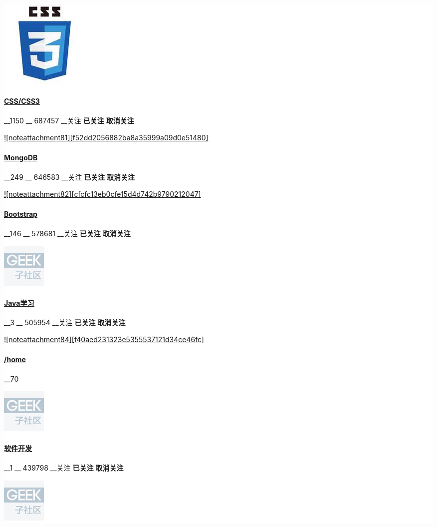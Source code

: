 [
![noteattachment80][01435ebf5db596fa91d533a18654ba2a]](http://geek.csdn.net/forum/98)

    

#### [CSS/CSS3](http://geek.csdn.net/forum/98)

__1150 __ 687457 __关注 **已关注** **取消关注**

[
![noteattachment81][f52dd2056882ba8a35999a09d0e51480]](http://geek.csdn.net/forum/107)

    

#### [MongoDB](http://geek.csdn.net/forum/107)

__249 __ 646583 __关注 **已关注** **取消关注**

[
![noteattachment82][cfcfc13eb0cfe15d4d742b9790212047]](http://geek.csdn.net/forum/101)

    

#### [Bootstrap](http://geek.csdn.net/forum/101)

__146 __ 578681 __关注 **已关注** **取消关注**

[
![noteattachment34][385df82091bf67f0414fb76a012cc6a9]](http://geek.csdn.net/forum/181)

    

#### [Java学习](http://geek.csdn.net/forum/181)

__3 __ 505954 __关注 **已关注** **取消关注**

[
![noteattachment84][f40aed231323e5355537121d34ce46fc]](http://geek.csdn.net/forum/17)

    

#### [/home](http://geek.csdn.net/forum/17)

__70

[
![noteattachment34][385df82091bf67f0414fb76a012cc6a9]](http://geek.csdn.net/forum/180)

    

#### [软件开发](http://geek.csdn.net/forum/180)

__1 __ 439798 __关注 **已关注** **取消关注**

[
![noteattachment34][385df82091bf67f0414fb76a012cc6a9]](http://geek.csdn.net/forum/182)

    


[01435ebf5db596fa91d533a18654ba2a]: media/无人驾驶刚刚开始的未来.jpg
[01f5642235ae56c009428572945b2802]: media/无人驾驶刚刚开始的未来.png
[03b9d685bad1e652b28373817b9d9edf]: media/无人驾驶刚刚开始的未来-2.jpg
[05c8e9227e1e4bffacd72da9685f253f]: media/无人驾驶刚刚开始的未来-3.jpg
[0d0cb615f586c7667f2877ce7f02f48c]: media/无人驾驶刚刚开始的未来-2.png
[0ecaba57ff6de3afcbb0c5b98c47a1df]: media/无人驾驶刚刚开始的未来-3.png
[1bc9fb726634ba3ae0f78ea303207acc]: media/无人驾驶刚刚开始的未来-4.jpg
[1f780fc1b9391ddd18522ee7ef7d12bf]: media/无人驾驶刚刚开始的未来-5.jpg
[2403e0ec30cda092e2c08a2911d55ea5]: media/无人驾驶刚刚开始的未来-4.png
[260bba77481640794999f8c984516e3c]: media/无人驾驶刚刚开始的未来-5.png
[263f010bbe668c4bd76c78393b9e5689]: media/无人驾驶刚刚开始的未来-6.png
[29f6d7ff67ced74d1112abf73277ec3d]: media/无人驾驶刚刚开始的未来-7.png
[2c52e29548e7d29969c995310da13ee2]: media/无人驾驶刚刚开始的未来-8.png
[2ec50e4696687058c6061f6c21d71d6d]: media/无人驾驶刚刚开始的未来-9.png
[31ddba83878b001a359f6449f5929220]: media/无人驾驶刚刚开始的未来-10.png
[3349220d8d66521bf342ff3b5a7aa752]: media/无人驾驶刚刚开始的未来-6.jpg
[34739c8e9ec7dca9f814afbc66899c37]: media/无人驾驶刚刚开始的未来-11.png
[378e06f245f3c5e8294da5ae372bf45a]: media/无人驾驶刚刚开始的未来-12.png
[385df82091bf67f0414fb76a012cc6a9]: media/无人驾驶刚刚开始的未来-7.jpg
[3f000ae4e75092a6c116a351396b069b]: media/无人驾驶刚刚开始的未来-13.png
[40d69d20dd057b4a331d03f2f3f2667e]: media/无人驾驶刚刚开始的未来-14.png
[44f4d3a72fa8fa1910fc1a66aeacbcf2]: media/无人驾驶刚刚开始的未来-15.png
[4522b769dc20d746d24a4365743a78f1]: media/无人驾驶刚刚开始的未来.gif
[498c352a671187db2030118d7ddac4cc]: media/无人驾驶刚刚开始的未来-16.png
[4eb02329fafca1ba653022146776dc89]: media/无人驾驶刚刚开始的未来-8.jpg
[50122d2432495355ef8acd063bce4abc]: media/无人驾驶刚刚开始的未来-9.jpg
[50f6830ce75d5048b126ab85742da8cf]: media/无人驾驶刚刚开始的未来-10.jpg
[50fe1dfc305cf121a924a744fa5dfdab]: media/无人驾驶刚刚开始的未来-11.jpg
[51e00f70d24cfa68a8ed97f7f59a8d4b]: media/无人驾驶刚刚开始的未来-17.png
[51fb85d997089b2a2914aa990ed51767]: media/无人驾驶刚刚开始的未来-12.jpg
[53798c0e1ad157808b5e0735e977346f]: media/无人驾驶刚刚开始的未来-18.png
[5a3c671148f2961783ddfa50e4b2bd13]: media/无人驾驶刚刚开始的未来-13.jpg
[5b1989c63cf968df32c15caf3cf05ad9]: media/无人驾驶刚刚开始的未来-14.jpg
[5b6f77c706e056966347790b8f9c032f]: media/无人驾驶刚刚开始的未来-19.png
[5ceb47fb3c7ea0f46997238f4685c9e0]: media/无人驾驶刚刚开始的未来-20.png
[5e415493bd7c7d206a6c3060ae483c41]: media/无人驾驶刚刚开始的未来-21.png
[64583874211f1fd466fbec1db1c53eb8]: media/无人驾驶刚刚开始的未来-22.png
[64ddcaabfb67551da5c7f69ff9fc7dc2]: media/无人驾驶刚刚开始的未来-15.jpg
[65530a307cadc2c2d7d621fe97f22fe2]: media/无人驾驶刚刚开始的未来-23.png
[683148cfa5e15091d6d3c676ec58ac54]: media/无人驾驶刚刚开始的未来-24.png
[686ef768bd6373fa3ef91fa82d63cea6]: media/无人驾驶刚刚开始的未来-25.png
[6b1833c201becf861ad70c57801659c1]: media/无人驾驶刚刚开始的未来-16.jpg
[6d480b7a88a55109f80bd5bba134aab7]: media/无人驾驶刚刚开始的未来-17.jpg
[712853ba56631989d432b40940bd0048]: media/无人驾驶刚刚开始的未来-26.png
[72caedbb111bbd4dfbbc873b94df5124]: media/无人驾驶刚刚开始的未来-27.png
[7d172f5116eb660a18d7e55fb7197556]: media/无人驾驶刚刚开始的未来-28.png
[7ee5f490fb6fe38aef820b32047c6e47]: media/无人驾驶刚刚开始的未来-18.jpg
[8ff09f4844d3b84f94a03e96d1b41659]: media/无人驾驶刚刚开始的未来-19.jpg
[91836f16b94b690429facd4aba560e9f]: media/无人驾驶刚刚开始的未来-20.jpg